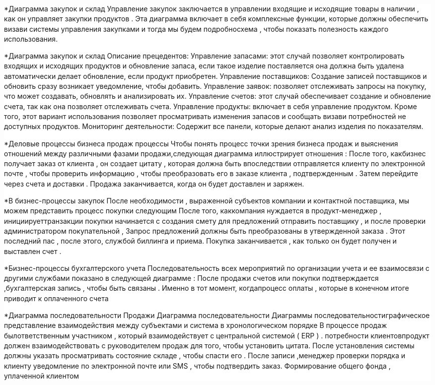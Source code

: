 *Диаграмма закупок и склад
Управление закупок заключается в управлении входящие и исходящие товары в наличии , как он управляет закупки продуктов .
Эта диаграмма включает в себя комплексные функции, которые должны обеспечить визави системы управления закупками и тогда мы будем подробносхема , чтобы показать полезность каждого использования.

*Диаграмма закупок и склад
 Описание прецедентов:
 Управление запасами: этот случай позволяет контролировать входящих и исходящих продуктов и обновление запаса, если такое изделие поставляется она должна быть удалена автоматически делает обновление, если продукт приобретен.
 Управление поставщиков: Создание записей поставщиков и
обновить сразу возникает уведомление, чтобы добавить.
 Управление заявок: позволяет отслеживать запросы на покупку, что
может создавать, обновлять и анализировать их.
 Управление счетов: этот случай обеспечивает создание и обновление счета, так как она позволяет отслеживать счета.
 Управление продукты: включает в себя управление продуктом. Кроме того, этот вариант использования позволяет просматривать изменения запасов и сообщать визави потребностей не доступных продуктов.
 Мониторинг деятельности: Содержит все панели, которые делают анализ
изделия по показателям.

*Деловые процессы
 бизнеса продаж процессы
Чтобы понять процесс точки зрения бизнеса продаж и выяснения отношений между различными фазами продажи,следующая диаграмма иллюстрирует отношения :
После того, какбизнес получает заказ от клиента , он создает цитату , которая должна быть впоследствии отправляется клиенту по электронной почте , чтобы проверить информацию , чтобы преобразовать его в заказе клиента , подтвержденным . Затем перейдите через счета и доставки . Продажа заканчивается, когда он будет доставлен и заряжен.

*В бизнес-процессы закупок
После необходимости , выраженной субъектов компании и контактной поставщика, мы можем представить процесс покупки следующим
После того, каккомпания нуждается в продукт-менеджер , инициируеттранзакции покупки начинается с создания смету для предложений отправить поставщику , и после проверки администратором покупательной , Запрос предложений должны быть преобразованы в утвержденной заказа . Этот последний пас , после этого, службой биллинга и приема. Покупка заканчивается , как только он будет получен и выставлен счет .

*Бизнес-процессы бухгалтерского учета
Последовательность всех мероприятий по организации учета и ее взаимосвязи с другими службами показано в следующей диаграмме :
После продажи счетов или покупки подтверждается ,бухгалтерская запись , чтобы быть связаны . Именно в тот момент, когдапроцесс оплаты , которые в конечном итоге приводит к оплаченного счета 

*Диаграмма последовательности
 Продажи Диаграмма последовательности
Диаграммы последовательностиграфическое представление взаимодействия между субъектами и система в хронологическом порядке
В процессе продаж былответственным участником , который взаимодействует с центральной системой ( ERP ) .
потребности клиентовпродукт должен взаимодействовать с руководителем продаж для того, чтобы установить
цитата.
 После установления системы должны указать просматривать состояние складе , чтобы спасти его .
 После записи ,менеджер проверки порядка и клиенту уведомление по электронной почте или SMS , чтобы подтвердить заказ.
 Формирование общего фонда , уплаченной клиентом 
 